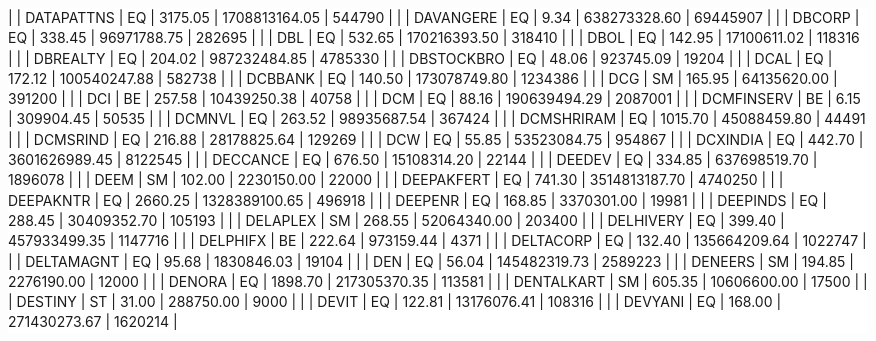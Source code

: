 |  | DATAPATTNS | EQ | 3175.05 | 1708813164.05 | 544790 |
|  | DAVANGERE | EQ | 9.34 | 638273328.60 | 69445907 |
|  | DBCORP | EQ | 338.45 | 96971788.75 | 282695 |
|  | DBL | EQ | 532.65 | 170216393.50 | 318410 |
|  | DBOL | EQ | 142.95 | 17100611.02 | 118316 |
|  | DBREALTY | EQ | 204.02 | 987232484.85 | 4785330 |
|  | DBSTOCKBRO | EQ | 48.06 | 923745.09 | 19204 |
|  | DCAL | EQ | 172.12 | 100540247.88 | 582738 |
|  | DCBBANK | EQ | 140.50 | 173078749.80 | 1234386 |
|  | DCG | SM | 165.95 | 64135620.00 | 391200 |
|  | DCI | BE | 257.58 | 10439250.38 | 40758 |
|  | DCM | EQ | 88.16 | 190639494.29 | 2087001 |
|  | DCMFINSERV | BE | 6.15 | 309904.45 | 50535 |
|  | DCMNVL | EQ | 263.52 | 98935687.54 | 367424 |
|  | DCMSHRIRAM | EQ | 1015.70 | 45088459.80 | 44491 |
|  | DCMSRIND | EQ | 216.88 | 28178825.64 | 129269 |
|  | DCW | EQ | 55.85 | 53523084.75 | 954867 |
|  | DCXINDIA | EQ | 442.70 | 3601626989.45 | 8122545 |
|  | DECCANCE | EQ | 676.50 | 15108314.20 | 22144 |
|  | DEEDEV | EQ | 334.85 | 637698519.70 | 1896078 |
|  | DEEM | SM | 102.00 | 2230150.00 | 22000 |
|  | DEEPAKFERT | EQ | 741.30 | 3514813187.70 | 4740250 |
|  | DEEPAKNTR | EQ | 2660.25 | 1328389100.65 | 496918 |
|  | DEEPENR | EQ | 168.85 | 3370301.00 | 19981 |
|  | DEEPINDS | EQ | 288.45 | 30409352.70 | 105193 |
|  | DELAPLEX | SM | 268.55 | 52064340.00 | 203400 |
|  | DELHIVERY | EQ | 399.40 | 457933499.35 | 1147716 |
|  | DELPHIFX | BE | 222.64 | 973159.44 | 4371 |
|  | DELTACORP | EQ | 132.40 | 135664209.64 | 1022747 |
|  | DELTAMAGNT | EQ | 95.68 | 1830846.03 | 19104 |
|  | DEN | EQ | 56.04 | 145482319.73 | 2589223 |
|  | DENEERS | SM | 194.85 | 2276190.00 | 12000 |
|  | DENORA | EQ | 1898.70 | 217305370.35 | 113581 |
|  | DENTALKART | SM | 605.35 | 10606600.00 | 17500 |
|  | DESTINY | ST | 31.00 | 288750.00 | 9000 |
|  | DEVIT | EQ | 122.81 | 13176076.41 | 108316 |
|  | DEVYANI | EQ | 168.00 | 271430273.67 | 1620214 |